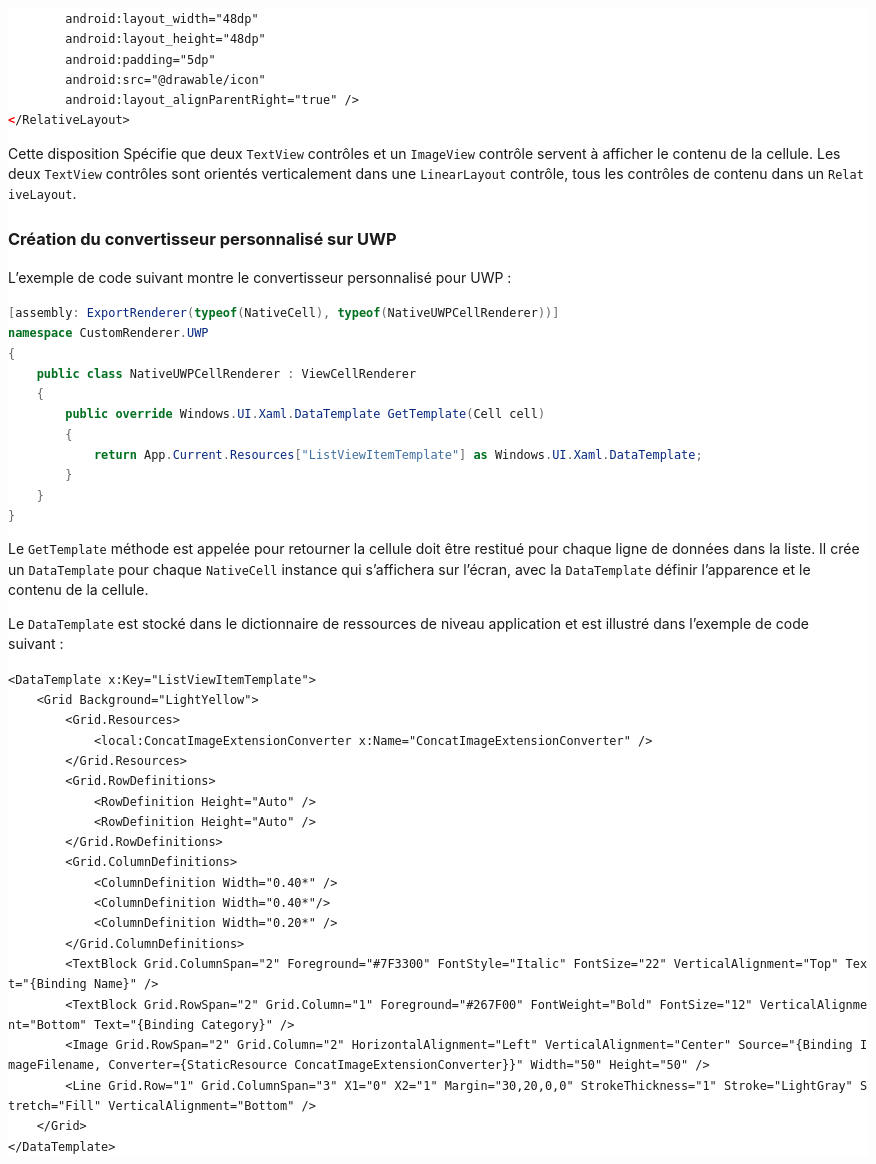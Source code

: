 ```xml
        android:layout_width="48dp"
        android:layout_height="48dp"
        android:padding="5dp"
        android:src="@drawable/icon"
        android:layout_alignParentRight="true" />
</RelativeLayout>
```

Cette disposition Spécifie que deux `TextView` contrôles et un `ImageView` contrôle servent à afficher le contenu de la cellule. Les deux `TextView` contrôles sont orientés verticalement dans une `LinearLayout` contrôle, tous les contrôles de contenu dans un `RelativeLayout`.

### <a name="creating-the-custom-renderer-on-uwp"></a>Création du convertisseur personnalisé sur UWP

L’exemple de code suivant montre le convertisseur personnalisé pour UWP :

```csharp
[assembly: ExportRenderer(typeof(NativeCell), typeof(NativeUWPCellRenderer))]
namespace CustomRenderer.UWP
{
    public class NativeUWPCellRenderer : ViewCellRenderer
    {
        public override Windows.UI.Xaml.DataTemplate GetTemplate(Cell cell)
        {
            return App.Current.Resources["ListViewItemTemplate"] as Windows.UI.Xaml.DataTemplate;
        }
    }
}
```

Le `GetTemplate` méthode est appelée pour retourner la cellule doit être restitué pour chaque ligne de données dans la liste. Il crée un `DataTemplate` pour chaque `NativeCell` instance qui s’affichera sur l’écran, avec la `DataTemplate` définir l’apparence et le contenu de la cellule.

Le `DataTemplate` est stocké dans le dictionnaire de ressources de niveau application et est illustré dans l’exemple de code suivant :

```xaml
<DataTemplate x:Key="ListViewItemTemplate">
    <Grid Background="LightYellow">
        <Grid.Resources>
            <local:ConcatImageExtensionConverter x:Name="ConcatImageExtensionConverter" />
        </Grid.Resources>
        <Grid.RowDefinitions>
            <RowDefinition Height="Auto" />
            <RowDefinition Height="Auto" />
        </Grid.RowDefinitions>
        <Grid.ColumnDefinitions>
            <ColumnDefinition Width="0.40*" />
            <ColumnDefinition Width="0.40*"/>
            <ColumnDefinition Width="0.20*" />
        </Grid.ColumnDefinitions>
        <TextBlock Grid.ColumnSpan="2" Foreground="#7F3300" FontStyle="Italic" FontSize="22" VerticalAlignment="Top" Text="{Binding Name}" />
        <TextBlock Grid.RowSpan="2" Grid.Column="1" Foreground="#267F00" FontWeight="Bold" FontSize="12" VerticalAlignment="Bottom" Text="{Binding Category}" />
        <Image Grid.RowSpan="2" Grid.Column="2" HorizontalAlignment="Left" VerticalAlignment="Center" Source="{Binding ImageFilename, Converter={StaticResource ConcatImageExtensionConverter}}" Width="50" Height="50" />
        <Line Grid.Row="1" Grid.ColumnSpan="3" X1="0" X2="1" Margin="30,20,0,0" StrokeThickness="1" Stroke="LightGray" Stretch="Fill" VerticalAlignment="Bottom" />
    </Grid>
</DataTemplate>
```
